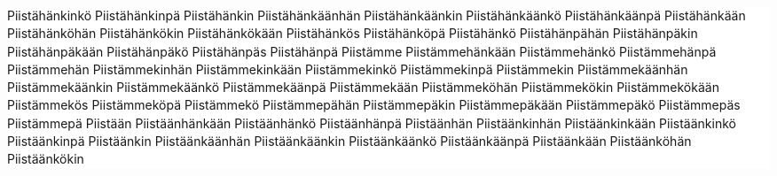 Piistähänkinkö
Piistähänkinpä
Piistähänkin
Piistähänkäänhän
Piistähänkäänkin
Piistähänkäänkö
Piistähänkäänpä
Piistähänkään
Piistähänköhän
Piistähänkökin
Piistähänkökään
Piistähänkös
Piistähänköpä
Piistähänkö
Piistähänpähän
Piistähänpäkin
Piistähänpäkään
Piistähänpäkö
Piistähänpäs
Piistähänpä
Piistämme
Piistämmehänkään
Piistämmehänkö
Piistämmehänpä
Piistämmehän
Piistämmekinhän
Piistämmekinkään
Piistämmekinkö
Piistämmekinpä
Piistämmekin
Piistämmekäänhän
Piistämmekäänkin
Piistämmekäänkö
Piistämmekäänpä
Piistämmekään
Piistämmeköhän
Piistämmekökin
Piistämmekökään
Piistämmekös
Piistämmeköpä
Piistämmekö
Piistämmepähän
Piistämmepäkin
Piistämmepäkään
Piistämmepäkö
Piistämmepäs
Piistämmepä
Piistään
Piistäänhänkään
Piistäänhänkö
Piistäänhänpä
Piistäänhän
Piistäänkinhän
Piistäänkinkään
Piistäänkinkö
Piistäänkinpä
Piistäänkin
Piistäänkäänhän
Piistäänkäänkin
Piistäänkäänkö
Piistäänkäänpä
Piistäänkään
Piistäänköhän
Piistäänkökin